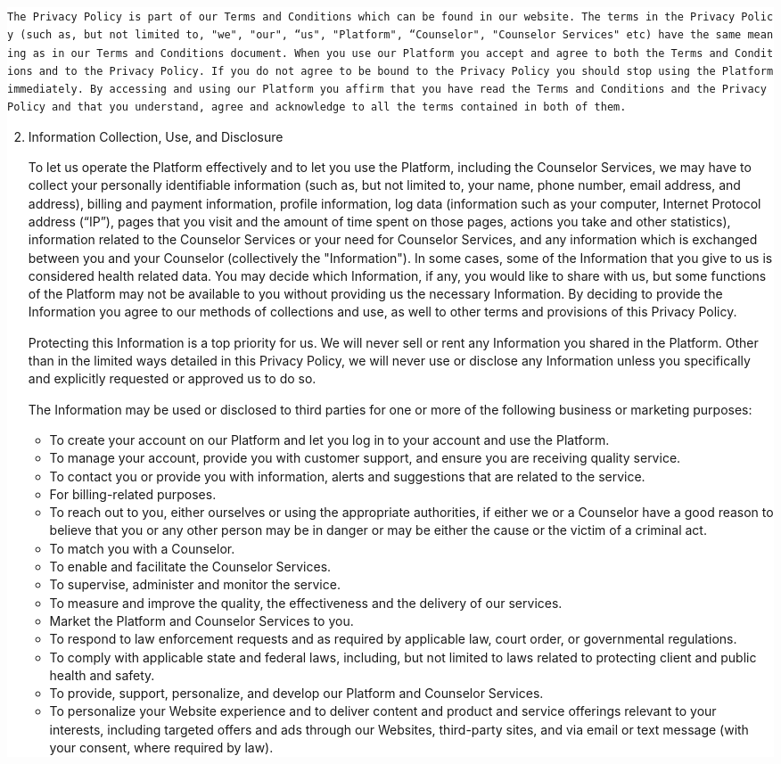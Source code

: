     The Privacy Policy is part of our Terms and Conditions which can be found in our website. The terms in the Privacy Policy (such as, but not limited to, "we", "our", “us", "Platform", “Counselor", "Counselor Services" etc) have the same meaning as in our Terms and Conditions document. When you use our Platform you accept and agree to both the Terms and Conditions and to the Privacy Policy. If you do not agree to be bound to the Privacy Policy you should stop using the Platform immediately. By accessing and using our Platform you affirm that you have read the Terms and Conditions and the Privacy Policy and that you understand, agree and acknowledge to all the terms contained in both of them.
    
2.  Information Collection, Use, and Disclosure
    
    To let us operate the Platform effectively and to let you use the Platform, including the Counselor Services, we may have to collect your personally identifiable information (such as, but not limited to, your name, phone number, email address, and address), billing and payment information, profile information, log data (information such as your computer, Internet Protocol address (“IP”), pages that you visit and the amount of time spent on those pages, actions you take and other statistics), information related to the Counselor Services or your need for Counselor Services, and any information which is exchanged between you and your Counselor (collectively the "Information"). In some cases, some of the Information that you give to us is considered health related data. You may decide which Information, if any, you would like to share with us, but some functions of the Platform may not be available to you without providing us the necessary Information. By deciding to provide the Information you agree to our methods of collections and use, as well to other terms and provisions of this Privacy Policy.
    
    Protecting this Information is a top priority for us. We will never sell or rent any Information you shared in the Platform. Other than in the limited ways detailed in this Privacy Policy, we will never use or disclose any Information unless you specifically and explicitly requested or approved us to do so.
    
    The Information may be used or disclosed to third parties for one or more of the following business or marketing purposes:
    
    *   To create your account on our Platform and let you log in to your account and use the Platform.
    *   To manage your account, provide you with customer support, and ensure you are receiving quality service.
    *   To contact you or provide you with information, alerts and suggestions that are related to the service.
    *   For billing-related purposes.
    *   To reach out to you, either ourselves or using the appropriate authorities, if either we or a Counselor have a good reason to believe that you or any other person may be in danger or may be either the cause or the victim of a criminal act.
    *   To match you with a Counselor.
    *   To enable and facilitate the Counselor Services.
    *   To supervise, administer and monitor the service.
    *   To measure and improve the quality, the effectiveness and the delivery of our services.
    *   Market the Platform and Counselor Services to you.
    *   To respond to law enforcement requests and as required by applicable law, court order, or governmental regulations.
    *   To comply with applicable state and federal laws, including, but not limited to laws related to protecting client and public health and safety.
    *   To provide, support, personalize, and develop our Platform and Counselor Services.
    *   To personalize your Website experience and to deliver content and product and service offerings relevant to your interests, including targeted offers and ads through our Websites, third-party sites, and via email or text message (with your consent, where required by law).
    